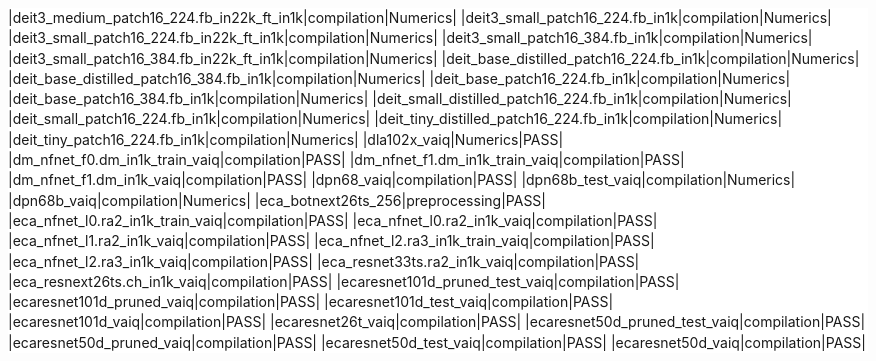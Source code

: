|deit3_medium_patch16_224.fb_in22k_ft_in1k|compilation|Numerics|
|deit3_small_patch16_224.fb_in1k|compilation|Numerics|
|deit3_small_patch16_224.fb_in22k_ft_in1k|compilation|Numerics|
|deit3_small_patch16_384.fb_in1k|compilation|Numerics|
|deit3_small_patch16_384.fb_in22k_ft_in1k|compilation|Numerics|
|deit_base_distilled_patch16_224.fb_in1k|compilation|Numerics|
|deit_base_distilled_patch16_384.fb_in1k|compilation|Numerics|
|deit_base_patch16_224.fb_in1k|compilation|Numerics|
|deit_base_patch16_384.fb_in1k|compilation|Numerics|
|deit_small_distilled_patch16_224.fb_in1k|compilation|Numerics|
|deit_small_patch16_224.fb_in1k|compilation|Numerics|
|deit_tiny_distilled_patch16_224.fb_in1k|compilation|Numerics|
|deit_tiny_patch16_224.fb_in1k|compilation|Numerics|
|dla102x_vaiq|Numerics|PASS|
|dm_nfnet_f0.dm_in1k_train_vaiq|compilation|PASS|
|dm_nfnet_f1.dm_in1k_train_vaiq|compilation|PASS|
|dm_nfnet_f1.dm_in1k_vaiq|compilation|PASS|
|dpn68_vaiq|compilation|PASS|
|dpn68b_test_vaiq|compilation|Numerics|
|dpn68b_vaiq|compilation|Numerics|
|eca_botnext26ts_256|preprocessing|PASS|
|eca_nfnet_l0.ra2_in1k_train_vaiq|compilation|PASS|
|eca_nfnet_l0.ra2_in1k_vaiq|compilation|PASS|
|eca_nfnet_l1.ra2_in1k_vaiq|compilation|PASS|
|eca_nfnet_l2.ra3_in1k_train_vaiq|compilation|PASS|
|eca_nfnet_l2.ra3_in1k_vaiq|compilation|PASS|
|eca_resnet33ts.ra2_in1k_vaiq|compilation|PASS|
|eca_resnext26ts.ch_in1k_vaiq|compilation|PASS|
|ecaresnet101d_pruned_test_vaiq|compilation|PASS|
|ecaresnet101d_pruned_vaiq|compilation|PASS|
|ecaresnet101d_test_vaiq|compilation|PASS|
|ecaresnet101d_vaiq|compilation|PASS|
|ecaresnet26t_vaiq|compilation|PASS|
|ecaresnet50d_pruned_test_vaiq|compilation|PASS|
|ecaresnet50d_pruned_vaiq|compilation|PASS|
|ecaresnet50d_test_vaiq|compilation|PASS|
|ecaresnet50d_vaiq|compilation|PASS|